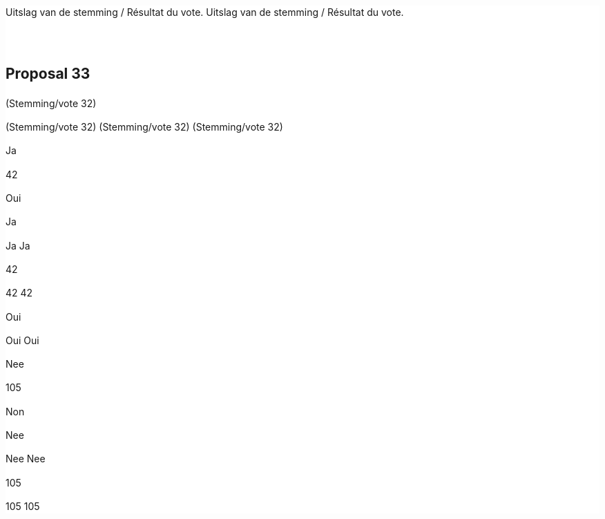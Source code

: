 Uitslag van de
stemming / Résultat du vote.
Uitslag van de
stemming / Résultat du vote.

 
 


## Proposal 33


(Stemming/vote 32)

(Stemming/vote 32)
(Stemming/vote 32)
(Stemming/vote 32)



Ja


42


Oui



Ja

Ja
Ja


42

42
42


Oui

Oui
Oui



Nee


105


Non



Nee

Nee
Nee


105

105
105
